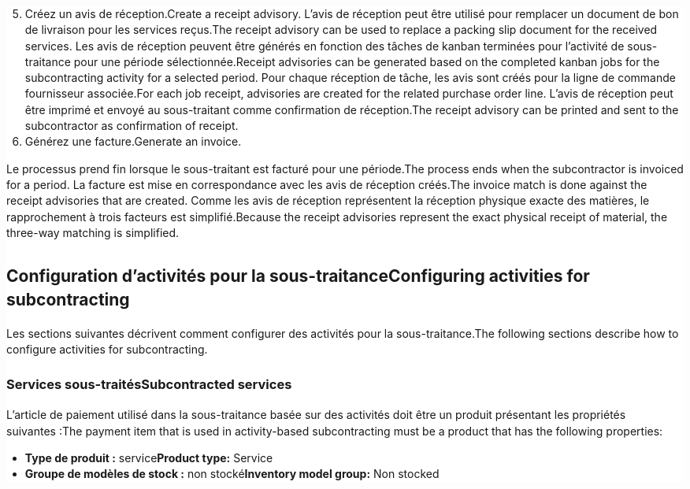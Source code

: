 5.  <span data-ttu-id="0d71d-156">Créez un avis de réception.</span><span class="sxs-lookup"><span data-stu-id="0d71d-156">Create a receipt advisory.</span></span> <span data-ttu-id="0d71d-157">L’avis de réception peut être utilisé pour remplacer un document de bon de livraison pour les services reçus.</span><span class="sxs-lookup"><span data-stu-id="0d71d-157">The receipt advisory can be used to replace a packing slip document for the received services.</span></span> <span data-ttu-id="0d71d-158">Les avis de réception peuvent être générés en fonction des tâches de kanban terminées pour l’activité de sous-traitance pour une période sélectionnée.</span><span class="sxs-lookup"><span data-stu-id="0d71d-158">Receipt advisories can be generated based on the completed kanban jobs for the subcontracting activity for a selected period.</span></span> <span data-ttu-id="0d71d-159">Pour chaque réception de tâche, les avis sont créés pour la ligne de commande fournisseur associée.</span><span class="sxs-lookup"><span data-stu-id="0d71d-159">For each job receipt, advisories are created for the related purchase order line.</span></span> <span data-ttu-id="0d71d-160">L’avis de réception peut être imprimé et envoyé au sous-traitant comme confirmation de réception.</span><span class="sxs-lookup"><span data-stu-id="0d71d-160">The receipt advisory can be printed and sent to the subcontractor as confirmation of receipt.</span></span>
6.  <span data-ttu-id="0d71d-161">Générez une facture.</span><span class="sxs-lookup"><span data-stu-id="0d71d-161">Generate an invoice.</span></span>

<span data-ttu-id="0d71d-162">Le processus prend fin lorsque le sous-traitant est facturé pour une période.</span><span class="sxs-lookup"><span data-stu-id="0d71d-162">The process ends when the subcontractor is invoiced for a period.</span></span> <span data-ttu-id="0d71d-163">La facture est mise en correspondance avec les avis de réception créés.</span><span class="sxs-lookup"><span data-stu-id="0d71d-163">The invoice match is done against the receipt advisories that are created.</span></span> <span data-ttu-id="0d71d-164">Comme les avis de réception représentent la réception physique exacte des matières, le rapprochement à trois facteurs est simplifié.</span><span class="sxs-lookup"><span data-stu-id="0d71d-164">Because the receipt advisories represent the exact physical receipt of material, the three-way matching is simplified.</span></span>

## <a name="configuring-activities-for-subcontracting"></a><span data-ttu-id="0d71d-165">Configuration d’activités pour la sous-traitance</span><span class="sxs-lookup"><span data-stu-id="0d71d-165">Configuring activities for subcontracting</span></span>
<span data-ttu-id="0d71d-166">Les sections suivantes décrivent comment configurer des activités pour la sous-traitance.</span><span class="sxs-lookup"><span data-stu-id="0d71d-166">The following sections describe how to configure activities for subcontracting.</span></span>

### <a name="subcontracted-services"></a><span data-ttu-id="0d71d-167">Services sous-traités</span><span class="sxs-lookup"><span data-stu-id="0d71d-167">Subcontracted services</span></span>

<span data-ttu-id="0d71d-168">L’article de paiement utilisé dans la sous-traitance basée sur des activités doit être un produit présentant les propriétés suivantes :</span><span class="sxs-lookup"><span data-stu-id="0d71d-168">The payment item that is used in activity-based subcontracting must be a product that has the following properties:</span></span>

-   <span data-ttu-id="0d71d-169">**Type de produit :** service</span><span class="sxs-lookup"><span data-stu-id="0d71d-169">**Product type:** Service</span></span>
-   <span data-ttu-id="0d71d-170">**Groupe de modèles de stock :** non stocké</span><span class="sxs-lookup"><span data-stu-id="0d71d-170">**Inventory model group:** Non stocked</span></span>
